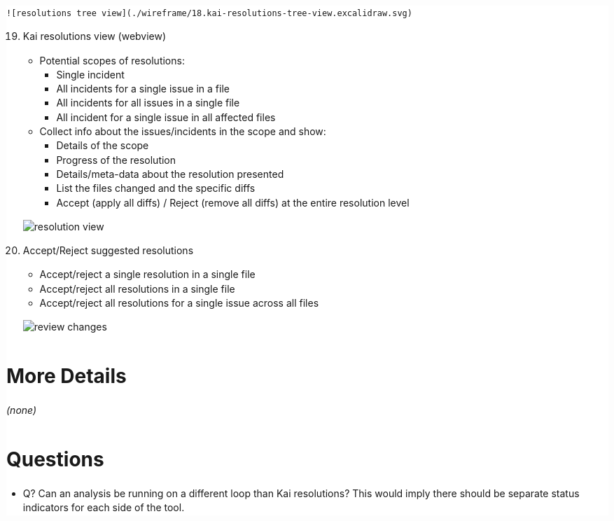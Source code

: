     ![resolutions tree view](./wireframe/18.kai-resolutions-tree-view.excalidraw.svg)

19. <a name="wf-19"></a>Kai resolutions view (webview)

    - Potential scopes of resolutions:
      - Single incident
      - All incidents for a single issue in a file
      - All incidents for all issues in a single file
      - All incident for a single issue in all affected files
    - Collect info about the issues/incidents in the scope and show:
      - Details of the scope
      - Progress of the resolution
      - Details/meta-data about the resolution presented
      - List the files changed and the specific diffs
      - Accept (apply all diffs) / Reject (remove all diffs) at the entire resolution level

    ![resolution view](./wireframe/19.resolution-view.excalidraw.svg)

20. <a name="wf-20"></a>Accept/Reject suggested resolutions

    - Accept/reject a single resolution in a single file
    - Accept/reject all resolutions in a single file
    - Accept/reject all resolutions for a single issue across all files

    ![review changes](./wireframe/20.review-changes.excalidraw.svg)

# More Details

_(none)_

# Questions

- Q? Can an analysis be running on a different loop than Kai resolutions? This would imply there should be separate status indicators for each side of the tool.
